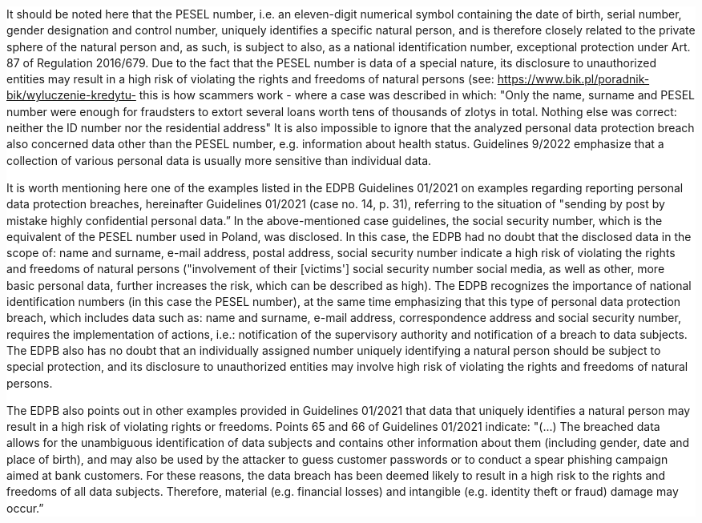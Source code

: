 It should be noted here that the PESEL number, i.e. an eleven-digit numerical symbol containing the date of birth, serial number, gender designation and control number, uniquely identifies a specific natural person, and is therefore closely related to the private sphere of the natural person and, as such, is subject to also, as a national identification number, exceptional protection under Art. 87 of Regulation 2016/679. Due to the fact that the PESEL number is data of a special nature, its disclosure to unauthorized entities may result in a high risk of violating the rights and freedoms of natural persons (see: https://www.bik.pl/poradnik-bik/wyluczenie-kredytu- this is how scammers work - where a case was described in which: "Only the name, surname and PESEL number were enough for fraudsters to extort several loans worth tens of thousands of zlotys in total. Nothing else was correct: neither the ID number nor the residential address" It is also impossible to ignore that the analyzed personal data protection breach also concerned data other than the PESEL number, e.g. information about health status. Guidelines 9/2022 emphasize that a collection of various personal data is usually more sensitive than individual data.

It is worth mentioning here one of the examples listed in the EDPB Guidelines 01/2021 on examples regarding reporting personal data protection breaches, hereinafter Guidelines 01/2021 (case no. 14, p. 31), referring to the situation of "sending by post by mistake highly confidential personal data.” In the above-mentioned case guidelines, the social security number, which is the equivalent of the PESEL number used in Poland, was disclosed. In this case, the EDPB had no doubt that the disclosed data in the scope of: name and surname, e-mail address, postal address, social security number indicate a high risk of violating the rights and freedoms of natural persons ("involvement of their \[victims'\] social security number social media, as well as other, more basic personal data, further increases the risk, which can be described as high). The EDPB recognizes the importance of national identification numbers (in this case the PESEL number), at the same time emphasizing that this type of personal data protection breach, which includes data such as: name and surname, e-mail address, correspondence address and social security number, requires the implementation of actions, i.e.: notification of the supervisory authority and notification of a breach to data subjects. The EDPB also has no doubt that an individually assigned number uniquely identifying a natural person should be subject to special protection, and its disclosure to unauthorized entities may involve high risk of violating the rights and freedoms of natural persons.

The EDPB also points out in other examples provided in Guidelines 01/2021 that data that uniquely identifies a natural person may result in a high risk of violating rights or freedoms. Points 65 and 66 of Guidelines 01/2021 indicate: "(...) The breached data allows for the unambiguous identification of data subjects and contains other information about them (including gender, date and place of birth), and may also be used by the attacker to guess customer passwords or to conduct a spear phishing campaign aimed at bank customers. For these reasons, the data breach has been deemed likely to result in a high risk to the rights and freedoms of all data subjects. Therefore, material (e.g. financial losses) and intangible (e.g. identity theft or fraud) damage may occur.”
